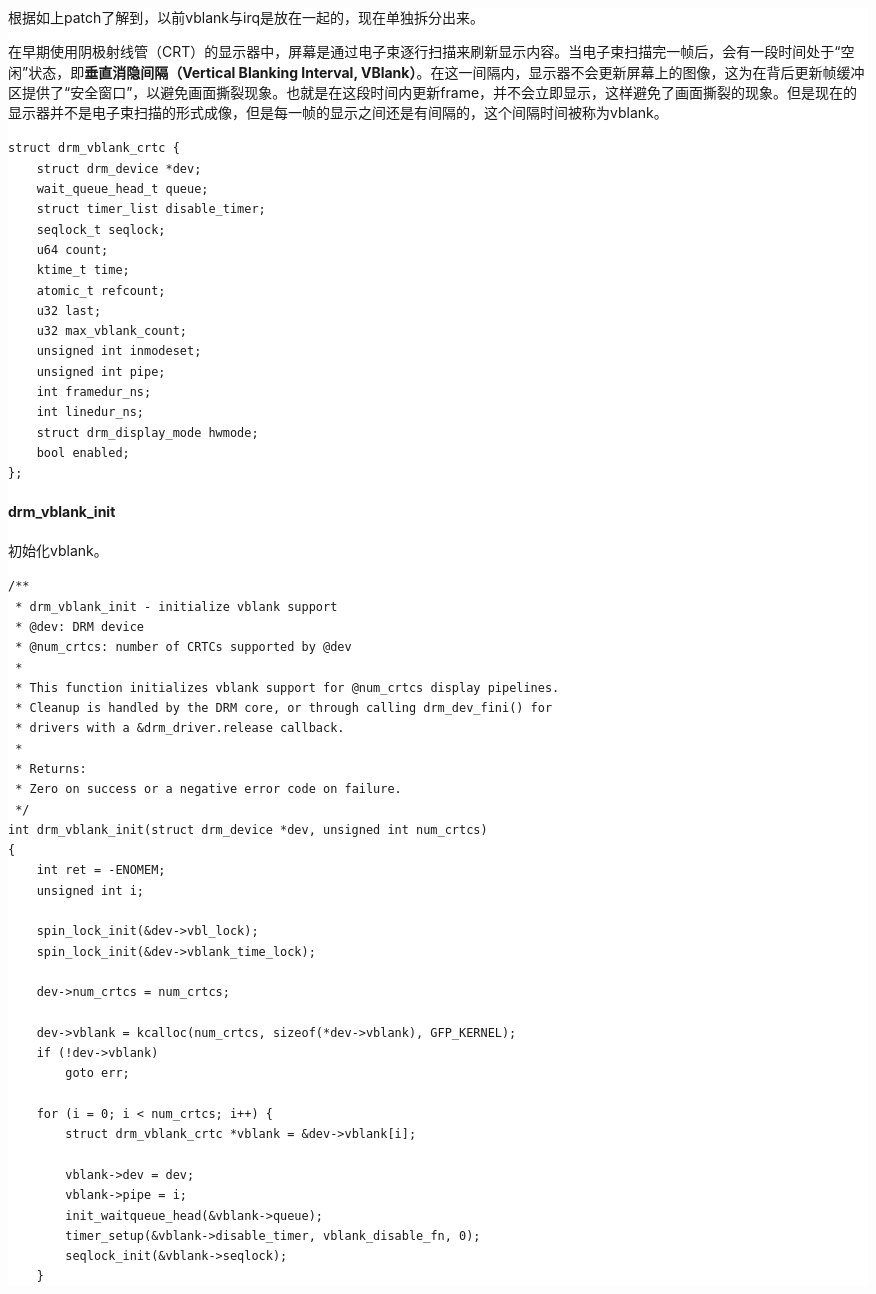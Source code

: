 根据如上patch了解到，以前vblank与irq是放在一起的，现在单独拆分出来。

在早期使用阴极射线管（CRT）的显示器中，屏幕是通过电子束逐行扫描来刷新显示内容。当电子束扫描完一帧后，会有一段时间处于“空闲”状态，即**垂直消隐间隔（Vertical Blanking Interval, VBlank）**。在这一间隔内，显示器不会更新屏幕上的图像，这为在背后更新帧缓冲区提供了“安全窗口”，以避免画面撕裂现象。也就是在这段时间内更新frame，并不会立即显示，这样避免了画面撕裂的现象。但是现在的显示器并不是电子束扫描的形式成像，但是每一帧的显示之间还是有间隔的，这个间隔时间被称为vblank。

```
struct drm_vblank_crtc {
	struct drm_device *dev;
	wait_queue_head_t queue;
	struct timer_list disable_timer;
	seqlock_t seqlock;
	u64 count;
	ktime_t time;
	atomic_t refcount;
	u32 last;
	u32 max_vblank_count;
	unsigned int inmodeset;
	unsigned int pipe;
	int framedur_ns;
	int linedur_ns;
	struct drm_display_mode hwmode;
	bool enabled;
};
```

#### drm_vblank_init

初始化vblank。

```
/**
 * drm_vblank_init - initialize vblank support
 * @dev: DRM device
 * @num_crtcs: number of CRTCs supported by @dev
 *
 * This function initializes vblank support for @num_crtcs display pipelines.
 * Cleanup is handled by the DRM core, or through calling drm_dev_fini() for
 * drivers with a &drm_driver.release callback.
 *
 * Returns:
 * Zero on success or a negative error code on failure.
 */
int drm_vblank_init(struct drm_device *dev, unsigned int num_crtcs)
{
	int ret = -ENOMEM;
	unsigned int i;

	spin_lock_init(&dev->vbl_lock);
	spin_lock_init(&dev->vblank_time_lock);

	dev->num_crtcs = num_crtcs;

	dev->vblank = kcalloc(num_crtcs, sizeof(*dev->vblank), GFP_KERNEL);
	if (!dev->vblank)
		goto err;

	for (i = 0; i < num_crtcs; i++) {
		struct drm_vblank_crtc *vblank = &dev->vblank[i];

		vblank->dev = dev;
		vblank->pipe = i;
		init_waitqueue_head(&vblank->queue);
		timer_setup(&vblank->disable_timer, vblank_disable_fn, 0);
		seqlock_init(&vblank->seqlock);
	}
```